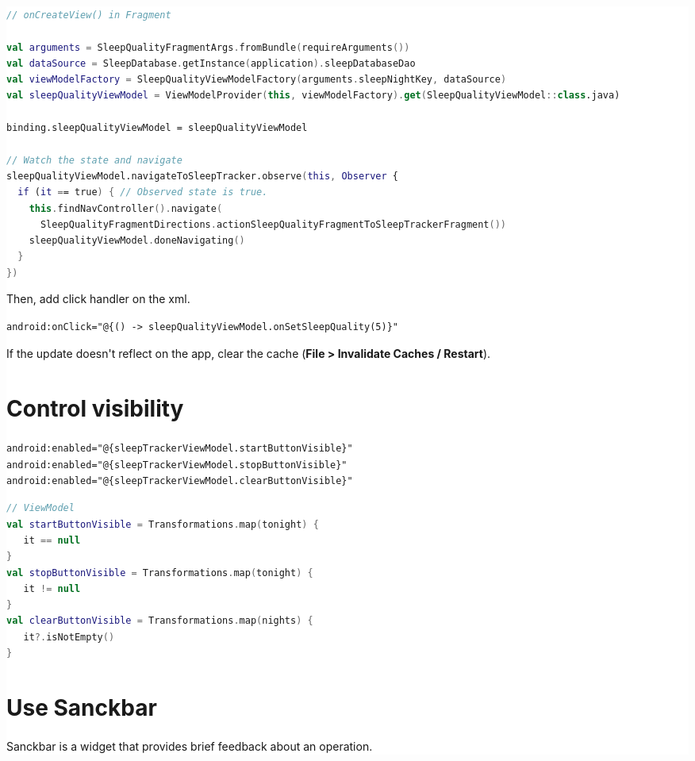 ```kotlin
// onCreateView() in Fragment

val arguments = SleepQualityFragmentArgs.fromBundle(requireArguments())
val dataSource = SleepDatabase.getInstance(application).sleepDatabaseDao
val viewModelFactory = SleepQualityViewModelFactory(arguments.sleepNightKey, dataSource)
val sleepQualityViewModel = ViewModelProvider(this, viewModelFactory).get(SleepQualityViewModel::class.java)

binding.sleepQualityViewModel = sleepQualityViewModel

// Watch the state and navigate
sleepQualityViewModel.navigateToSleepTracker.observe(this, Observer {
  if (it == true) { // Observed state is true.
    this.findNavController().navigate(
      SleepQualityFragmentDirections.actionSleepQualityFragmentToSleepTrackerFragment())
    sleepQualityViewModel.doneNavigating()
  }
})
```

Then, add click handler on the xml.

```xml
android:onClick="@{() -> sleepQualityViewModel.onSetSleepQuality(5)}"
```

If the update doesn't reflect on the app, clear the cache (**File > Invalidate Caches / Restart**).

# Control visibility

```xml
android:enabled="@{sleepTrackerViewModel.startButtonVisible}"
android:enabled="@{sleepTrackerViewModel.stopButtonVisible}"
android:enabled="@{sleepTrackerViewModel.clearButtonVisible}"
```

```kotlin
// ViewModel
val startButtonVisible = Transformations.map(tonight) {
   it == null
}
val stopButtonVisible = Transformations.map(tonight) {
   it != null
}
val clearButtonVisible = Transformations.map(nights) {
   it?.isNotEmpty()
}
```

# Use Sanckbar

Sanckbar is a widget that provides brief feedback about an operation.
